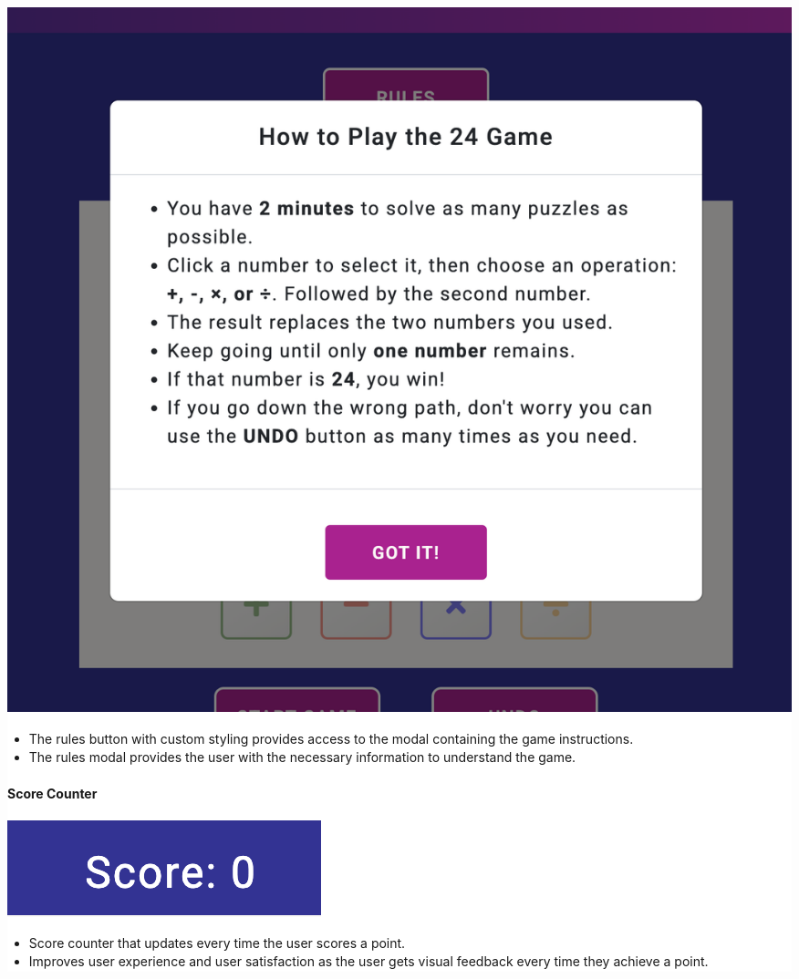 ![Rules Modal](docs/screenshots/rules-modal.png)
- The rules button with custom styling provides access to the modal containing the game instructions.
- The rules modal provides the user with the necessary information to understand the game.

#### Score Counter

![Score Counter](docs/screenshots/score-counter.png)
- Score counter that updates every time the user scores a point.
- Improves user experience and user satisfaction as the user gets visual feedback every time they achieve a point.
